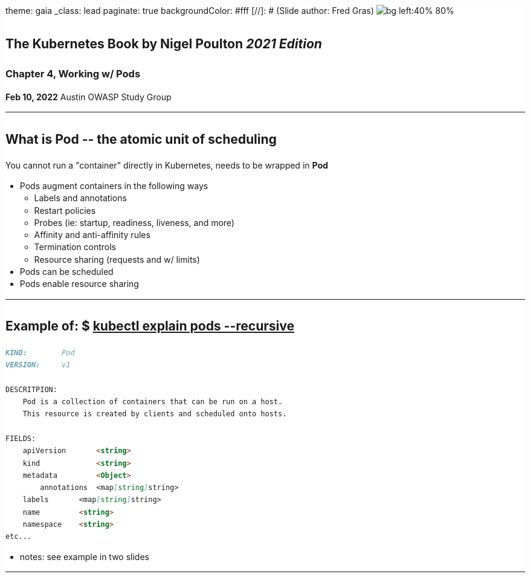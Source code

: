 
theme: gaia
_class: lead
paginate: true
backgroundColor: #fff
[//]: # (Slide author: Fred Gras)
![bg left:40% 80%](https://d2sofvawe08yqg.cloudfront.net/thekubernetesbook/s_hero2x?1642498668)

## **The Kubernetes Book** by Nigel Poulton *2021 Edition*

### Chapter 4, Working w/ Pods

**Feb 10, 2022** Austin OWASP Study Group

---

## What is Pod -- the atomic unit of scheduling
You cannot run a "container" directly in Kubernetes, needs to be wrapped in **Pod**

* Pods augment containers in the following ways
  - Labels and annotations
  - Restart policies
  - Probes (ie: startup, readiness, liveness, and more)
  - Affinity and anti-affinity rules
  - Termination controls
  - Resource sharing (requests and w/ limits)
* Pods can be scheduled
* Pods enable resource sharing

---

## Example of: $ [kubectl explain pods --recursive](https://kubernetes.io/docs/reference/generated/kubectl/kubectl-commands#explain)

```markdown
KIND:        Pod
VERSION:     v1

DESCRITPION: 
    Pod is a collection of containers that can be run on a host.
    This resource is created by clients and scheduled onto hosts.

FIELDS: 
    apiVersion       <string>
    kind             <string>
    metadata         <Object>
        annotations  <map[string]string>
	labels       <map[string]string>
	name         <string>
	namespace    <string>
etc...	
```
 - notes:  see example in two slides

---